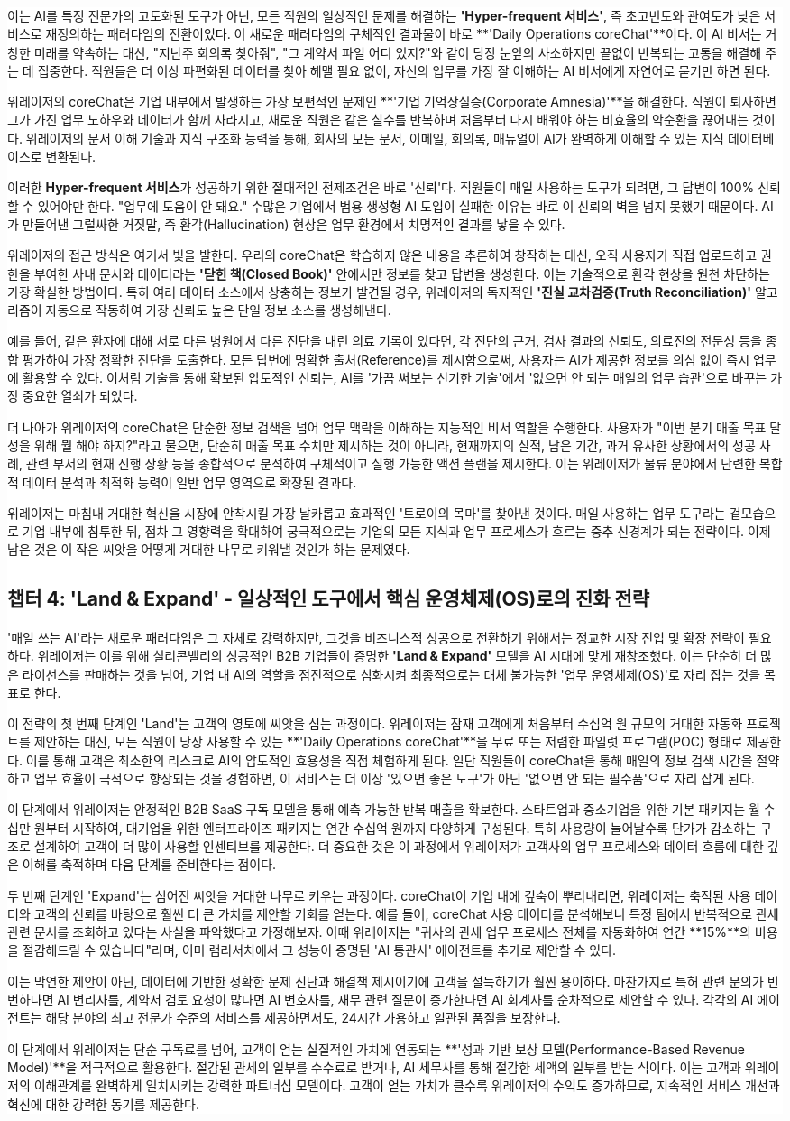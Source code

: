이는 AI를 특정 전문가의 고도화된 도구가 아닌, 모든 직원의 일상적인 문제를 해결하는 **'Hyper-frequent 서비스'**, 즉 초고빈도와 관여도가 낮은 서비스로 재정의하는 패러다임의 전환이었다. 이 새로운 패러다임의 구체적인 결과물이 바로 **'Daily Operations coreChat'**이다. 이 AI 비서는 거창한 미래를 약속하는 대신, "지난주 회의록 찾아줘", "그 계약서 파일 어디 있지?"와 같이 당장 눈앞의 사소하지만 끝없이 반복되는 고통을 해결해 주는 데 집중한다. 직원들은 더 이상 파편화된 데이터를 찾아 헤맬 필요 없이, 자신의 업무를 가장 잘 이해하는 AI 비서에게 자연어로 묻기만 하면 된다.

위레이저의 coreChat은 기업 내부에서 발생하는 가장 보편적인 문제인 **'기업 기억상실증(Corporate Amnesia)'**을 해결한다. 직원이 퇴사하면 그가 가진 업무 노하우와 데이터가 함께 사라지고, 새로운 직원은 같은 실수를 반복하며 처음부터 다시 배워야 하는 비효율의 악순환을 끊어내는 것이다. 위레이저의 문서 이해 기술과 지식 구조화 능력을 통해, 회사의 모든 문서, 이메일, 회의록, 매뉴얼이 AI가 완벽하게 이해할 수 있는 지식 데이터베이스로 변환된다.

이러한 **Hyper-frequent 서비스**가 성공하기 위한 절대적인 전제조건은 바로 '신뢰'다. 직원들이 매일 사용하는 도구가 되려면, 그 답변이 100% 신뢰할 수 있어야만 한다. "업무에 도움이 안 돼요." 수많은 기업에서 범용 생성형 AI 도입이 실패한 이유는 바로 이 신뢰의 벽을 넘지 못했기 때문이다. AI가 만들어낸 그럴싸한 거짓말, 즉 환각(Hallucination) 현상은 업무 환경에서 치명적인 결과를 낳을 수 있다.

위레이저의 접근 방식은 여기서 빛을 발한다. 우리의 coreChat은 학습하지 않은 내용을 추론하여 창작하는 대신, 오직 사용자가 직접 업로드하고 권한을 부여한 사내 문서와 데이터라는 **'닫힌 책(Closed Book)'** 안에서만 정보를 찾고 답변을 생성한다. 이는 기술적으로 환각 현상을 원천 차단하는 가장 확실한 방법이다. 특히 여러 데이터 소스에서 상충하는 정보가 발견될 경우, 위레이저의 독자적인 **'진실 교차검증(Truth Reconciliation)'** 알고리즘이 자동으로 작동하여 가장 신뢰도 높은 단일 정보 소스를 생성해낸다.

예를 들어, 같은 환자에 대해 서로 다른 병원에서 다른 진단을 내린 의료 기록이 있다면, 각 진단의 근거, 검사 결과의 신뢰도, 의료진의 전문성 등을 종합 평가하여 가장 정확한 진단을 도출한다. 모든 답변에 명확한 출처(Reference)를 제시함으로써, 사용자는 AI가 제공한 정보를 의심 없이 즉시 업무에 활용할 수 있다. 이처럼 기술을 통해 확보된 압도적인 신뢰는, AI를 '가끔 써보는 신기한 기술'에서 '없으면 안 되는 매일의 업무 습관'으로 바꾸는 가장 중요한 열쇠가 되었다.

더 나아가 위레이저의 coreChat은 단순한 정보 검색을 넘어 업무 맥락을 이해하는 지능적인 비서 역할을 수행한다. 사용자가 "이번 분기 매출 목표 달성을 위해 뭘 해야 하지?"라고 물으면, 단순히 매출 목표 수치만 제시하는 것이 아니라, 현재까지의 실적, 남은 기간, 과거 유사한 상황에서의 성공 사례, 관련 부서의 현재 진행 상황 등을 종합적으로 분석하여 구체적이고 실행 가능한 액션 플랜을 제시한다. 이는 위레이저가 물류 분야에서 단련한 복합적 데이터 분석과 최적화 능력이 일반 업무 영역으로 확장된 결과다.

위레이저는 마침내 거대한 혁신을 시장에 안착시킬 가장 날카롭고 효과적인 '트로이의 목마'를 찾아낸 것이다. 매일 사용하는 업무 도구라는 겉모습으로 기업 내부에 침투한 뒤, 점차 그 영향력을 확대하여 궁극적으로는 기업의 모든 지식과 업무 프로세스가 흐르는 중추 신경계가 되는 전략이다. 이제 남은 것은 이 작은 씨앗을 어떻게 거대한 나무로 키워낼 것인가 하는 문제였다.

## 챕터 4: 'Land & Expand' - 일상적인 도구에서 핵심 운영체제(OS)로의 진화 전략

'매일 쓰는 AI'라는 새로운 패러다임은 그 자체로 강력하지만, 그것을 비즈니스적 성공으로 전환하기 위해서는 정교한 시장 진입 및 확장 전략이 필요하다. 위레이저는 이를 위해 실리콘밸리의 성공적인 B2B 기업들이 증명한 **'Land & Expand'** 모델을 AI 시대에 맞게 재창조했다. 이는 단순히 더 많은 라이선스를 판매하는 것을 넘어, 기업 내 AI의 역할을 점진적으로 심화시켜 최종적으로는 대체 불가능한 '업무 운영체제(OS)'로 자리 잡는 것을 목표로 한다.

이 전략의 첫 번째 단계인 'Land'는 고객의 영토에 씨앗을 심는 과정이다. 위레이저는 잠재 고객에게 처음부터 수십억 원 규모의 거대한 자동화 프로젝트를 제안하는 대신, 모든 직원이 당장 사용할 수 있는 **'Daily Operations coreChat'**을 무료 또는 저렴한 파일럿 프로그램(POC) 형태로 제공한다. 이를 통해 고객은 최소한의 리스크로 AI의 압도적인 효용성을 직접 체험하게 된다. 일단 직원들이 coreChat을 통해 매일의 정보 검색 시간을 절약하고 업무 효율이 극적으로 향상되는 것을 경험하면, 이 서비스는 더 이상 '있으면 좋은 도구'가 아닌 '없으면 안 되는 필수품'으로 자리 잡게 된다.

이 단계에서 위레이저는 안정적인 B2B SaaS 구독 모델을 통해 예측 가능한 반복 매출을 확보한다. 스타트업과 중소기업을 위한 기본 패키지는 월 수십만 원부터 시작하여, 대기업을 위한 엔터프라이즈 패키지는 연간 수십억 원까지 다양하게 구성된다. 특히 사용량이 늘어날수록 단가가 감소하는 구조로 설계하여 고객이 더 많이 사용할 인센티브를 제공한다. 더 중요한 것은 이 과정에서 위레이저가 고객사의 업무 프로세스와 데이터 흐름에 대한 깊은 이해를 축적하며 다음 단계를 준비한다는 점이다.

두 번째 단계인 'Expand'는 심어진 씨앗을 거대한 나무로 키우는 과정이다. coreChat이 기업 내에 깊숙이 뿌리내리면, 위레이저는 축적된 사용 데이터와 고객의 신뢰를 바탕으로 훨씬 더 큰 가치를 제안할 기회를 얻는다. 예를 들어, coreChat 사용 데이터를 분석해보니 특정 팀에서 반복적으로 관세 관련 문서를 조회하고 있다는 사실을 파악했다고 가정해보자. 이때 위레이저는 "귀사의 관세 업무 프로세스 전체를 자동화하여 연간 **15%**의 비용을 절감해드릴 수 있습니다"라며, 이미 램리서치에서 그 성능이 증명된 'AI 통관사' 에이전트를 추가로 제안할 수 있다.

이는 막연한 제안이 아닌, 데이터에 기반한 정확한 문제 진단과 해결책 제시이기에 고객을 설득하기가 훨씬 용이하다. 마찬가지로 특허 관련 문의가 빈번하다면 AI 변리사를, 계약서 검토 요청이 많다면 AI 변호사를, 재무 관련 질문이 증가한다면 AI 회계사를 순차적으로 제안할 수 있다. 각각의 AI 에이전트는 해당 분야의 최고 전문가 수준의 서비스를 제공하면서도, 24시간 가용하고 일관된 품질을 보장한다.

이 단계에서 위레이저는 단순 구독료를 넘어, 고객이 얻는 실질적인 가치에 연동되는 **'성과 기반 보상 모델(Performance-Based Revenue Model)'**을 적극적으로 활용한다. 절감된 관세의 일부를 수수료로 받거나, AI 세무사를 통해 절감한 세액의 일부를 받는 식이다. 이는 고객과 위레이저의 이해관계를 완벽하게 일치시키는 강력한 파트너십 모델이다. 고객이 얻는 가치가 클수록 위레이저의 수익도 증가하므로, 지속적인 서비스 개선과 혁신에 대한 강력한 동기를 제공한다.
